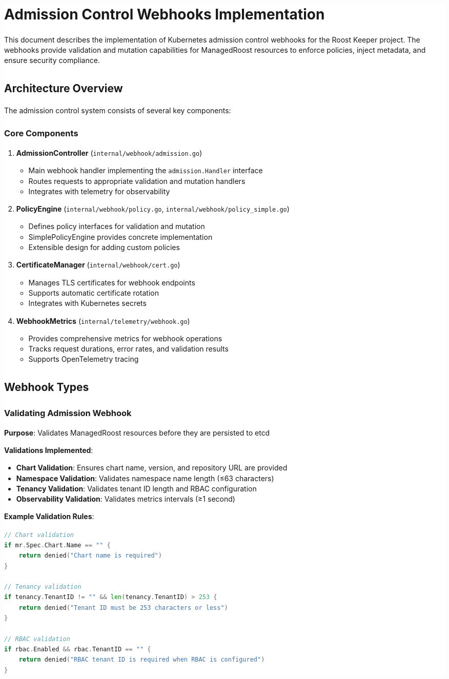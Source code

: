 # Admission Control Webhooks Implementation

This document describes the implementation of Kubernetes admission control webhooks for the Roost Keeper project. The webhooks provide validation and mutation capabilities for ManagedRoost resources to enforce policies, inject metadata, and ensure security compliance.

## Architecture Overview

The admission control system consists of several key components:

### Core Components

1. **AdmissionController** (`internal/webhook/admission.go`)
   - Main webhook handler implementing the `admission.Handler` interface
   - Routes requests to appropriate validation and mutation handlers
   - Integrates with telemetry for observability

2. **PolicyEngine** (`internal/webhook/policy.go`, `internal/webhook/policy_simple.go`)
   - Defines policy interfaces for validation and mutation
   - SimplePolicyEngine provides concrete implementation
   - Extensible design for adding custom policies

3. **CertificateManager** (`internal/webhook/cert.go`)
   - Manages TLS certificates for webhook endpoints
   - Supports automatic certificate rotation
   - Integrates with Kubernetes secrets

4. **WebhookMetrics** (`internal/telemetry/webhook.go`)
   - Provides comprehensive metrics for webhook operations
   - Tracks request durations, error rates, and validation results
   - Supports OpenTelemetry tracing

## Webhook Types

### Validating Admission Webhook

**Purpose**: Validates ManagedRoost resources before they are persisted to etcd

**Validations Implemented**:
- **Chart Validation**: Ensures chart name, version, and repository URL are provided
- **Namespace Validation**: Validates namespace name length (≤63 characters)
- **Tenancy Validation**: Validates tenant ID length and RBAC configuration
- **Observability Validation**: Validates metrics intervals (≥1 second)

**Example Validation Rules**:
```go
// Chart validation
if mr.Spec.Chart.Name == "" {
    return denied("Chart name is required")
}

// Tenancy validation  
if tenancy.TenantID != "" && len(tenancy.TenantID) > 253 {
    return denied("Tenant ID must be 253 characters or less")
}

// RBAC validation
if rbac.Enabled && rbac.TenantID == "" {
    return denied("RBAC tenant ID is required when RBAC is configured")
}
```
